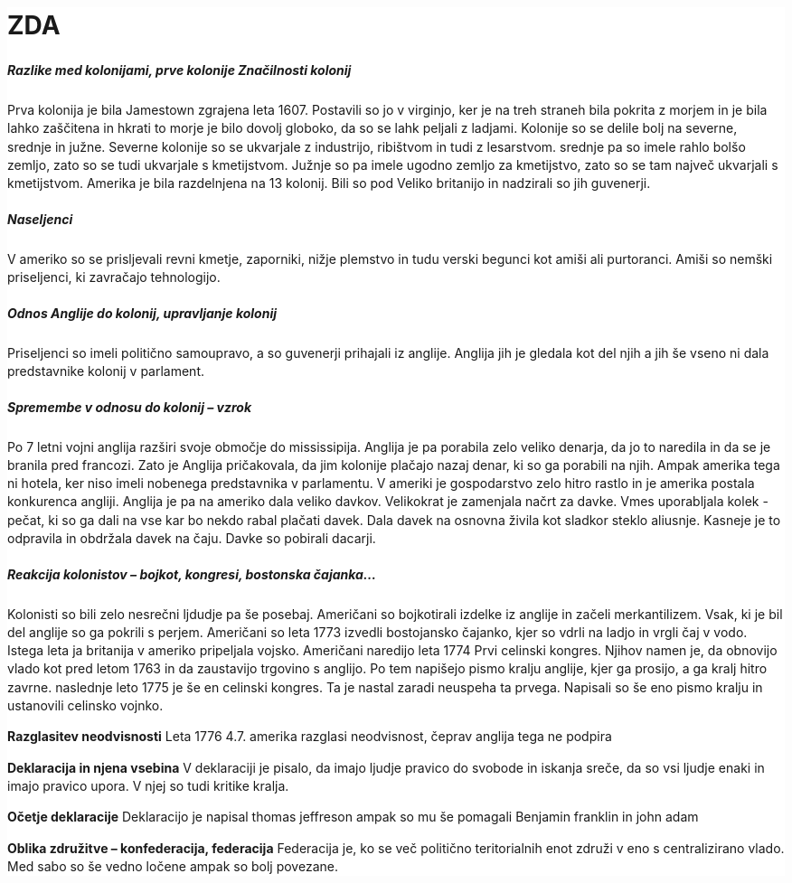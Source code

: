 # ZDA

##### **Razlike med kolonijami, prve kolonije Značilnosti kolonij**
Prva kolonija je bila Jamestown zgrajena leta 1607. Postavili so jo v virginjo, ker je na treh straneh bila pokrita z morjem in je bila lahko zaščitena in hkrati to morje je bilo dovolj globoko, da so se lahk peljali z ladjami. Kolonije so se delile bolj na severne, srednje in južne. Severne kolonije so se ukvarjale z industrijo, ribištvom in tudi z lesarstvom. srednje pa so imele rahlo bolšo zemljo, zato so se tudi ukvarjale s kmetijstvom. Južnje so pa imele ugodno zemljo za kmetijstvo, zato so se tam največ ukvarjali s kmetijstvom. Amerika je bila razdelnjena na 13 kolonij. Bili so pod Veliko britanijo in nadzirali so jih guvenerji.

##### **Naseljenci**
V ameriko so se prisljevali revni kmetje, zaporniki, nižje plemstvo in tudu verski begunci kot amiši ali purtoranci. Amiši so nemški priseljenci, ki zavračajo tehnologijo.

##### Odnos Anglije do kolonij, upravljanje kolonij
Priseljenci so imeli politično samoupravo, a so guvenerji prihajali iz anglije. Anglija jih je gledala kot del njih a jih še vseno ni dala predstavnike kolonij v parlament.

##### Spremembe v odnosu do kolonij – vzrok
Po 7 letni vojni anglija razširi svoje območje do mississipija. Anglija je pa porabila zelo veliko denarja, da jo to naredila in da se je branila pred francozi. Zato je Anglija pričakovala, da jim kolonije plačajo nazaj denar, ki so ga porabili na njih. Ampak amerika tega ni hotela, ker niso imeli nobenega predstavnika v parlamentu. V ameriki je gospodarstvo zelo hitro rastlo in je amerika postala konkurenca angliji. Anglija je pa na ameriko dala veliko davkov. Velikokrat je zamenjala načrt za davke. Vmes uporabljala kolek - pečat, ki so ga dali na vse kar bo nekdo rabal plačati davek. Dala davek na osnovna živila kot sladkor steklo aliusnje. Kasneje je to odpravila in obdržala davek na čaju. Davke so pobirali dacarji.

##### Reakcija kolonistov – bojkot, kongresi, bostonska čajanka…
Kolonisti so bili zelo nesrečni ljdudje pa še posebaj. Američani so bojkotirali izdelke iz anglije in začeli merkantilizem. Vsak, ki je bil del anglije so ga pokrili s perjem. Američani so leta 1773 izvedli bostojansko čajanko, kjer so vdrli na ladjo in vrgli čaj v vodo. Istega leta ja britanija v ameriko pripeljala vojsko. Američani naredijo leta 1774 Prvi celinski kongres. Njihov namen je, da obnovijo vlado kot pred letom 1763 in da zaustavijo trgovino s anglijo. Po tem napišejo pismo kralju anglije, kjer ga prosijo, a ga kralj hitro zavrne. naslednje leto 1775 je še en celinski kongres. Ta je nastal zaradi neuspeha ta prvega. Napisali so še eno pismo kralju in ustanovili celinsko vojnko.

**Razglasitev neodvisnosti**
Leta 1776 4.7. amerika razglasi neodvisnost, čeprav anglija tega ne podpira

**Deklaracija in njena vsebina**
V deklaraciji je pisalo, da imajo ljudje pravico do svobode in iskanja sreče, da so vsi ljudje enaki in imajo pravico upora. V njej so tudi kritike kralja.

**Očetje deklaracije**
Deklaracijo je napisal thomas jeffreson ampak so mu še pomagali Benjamin franklin in john adam

**Oblika združitve – konfederacija, federacija**
Federacija je, ko se več politično teritorialnih enot združi v eno s centralizirano vlado. Med sabo so še vedno ločene ampak so bolj povezane.

